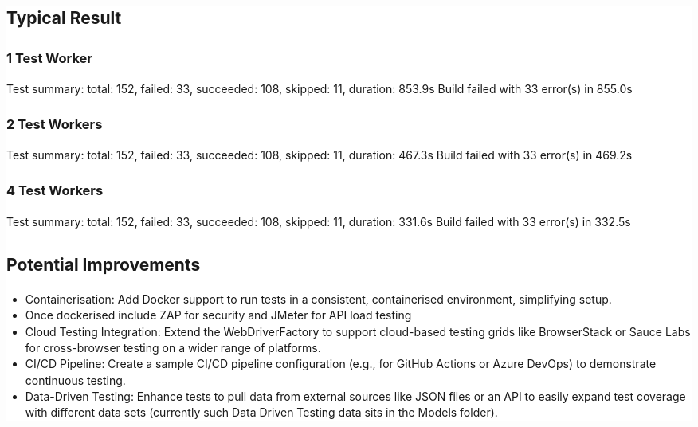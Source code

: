 ## Typical Result

### 1 Test Worker
Test summary: total: 152, failed: 33, succeeded: 108, skipped: 11, duration: 853.9s
Build failed with 33 error(s) in 855.0s

### 2 Test Workers
Test summary: total: 152, failed: 33, succeeded: 108, skipped: 11, duration: 467.3s
Build failed with 33 error(s) in 469.2s

### 4 Test Workers
Test summary: total: 152, failed: 33, succeeded: 108, skipped: 11, duration: 331.6s
Build failed with 33 error(s) in 332.5s

## Potential Improvements
- Containerisation: Add Docker support to run tests in a consistent, containerised environment, simplifying setup.
- Once dockerised include ZAP for security and JMeter for API load testing
- Cloud Testing Integration: Extend the WebDriverFactory to support cloud-based testing grids like BrowserStack or Sauce Labs for cross-browser testing on a wider range of platforms.
- CI/CD Pipeline: Create a sample CI/CD pipeline configuration (e.g., for GitHub Actions or Azure DevOps) to demonstrate continuous testing.
- Data-Driven Testing: Enhance tests to pull data from external sources like JSON files or an API to easily expand test coverage with different data sets (currently such Data Driven Testing data sits in the Models folder).